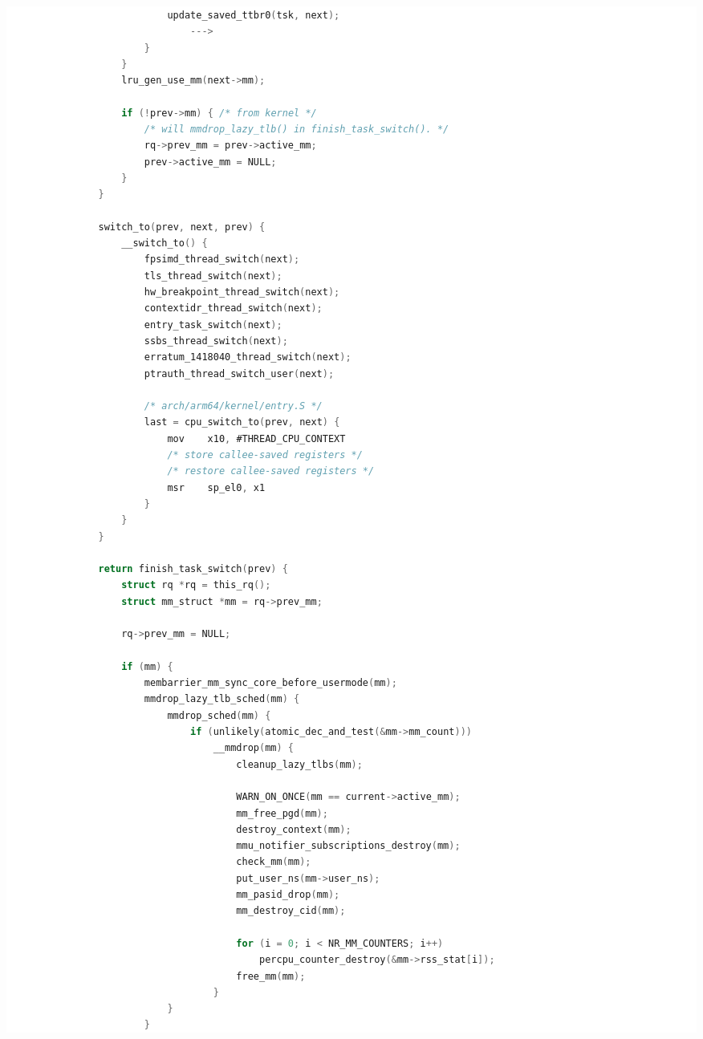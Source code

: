 ```c
                            update_saved_ttbr0(tsk, next);
                                --->
                        }
                    }
                    lru_gen_use_mm(next->mm);

                    if (!prev->mm) { /* from kernel */
                        /* will mmdrop_lazy_tlb() in finish_task_switch(). */
                        rq->prev_mm = prev->active_mm;
                        prev->active_mm = NULL;
                    }
                }

                switch_to(prev, next, prev) {
                    __switch_to() {
                        fpsimd_thread_switch(next);
                        tls_thread_switch(next);
                        hw_breakpoint_thread_switch(next);
                        contextidr_thread_switch(next);
                        entry_task_switch(next);
                        ssbs_thread_switch(next);
                        erratum_1418040_thread_switch(next);
                        ptrauth_thread_switch_user(next);

                        /* arch/arm64/kernel/entry.S */
                        last = cpu_switch_to(prev, next) {
                            mov    x10, #THREAD_CPU_CONTEXT
                            /* store callee-saved registers */
                            /* restore callee-saved registers */
                            msr    sp_el0, x1
                        }
                    }
                }

                return finish_task_switch(prev) {
                    struct rq *rq = this_rq();
                    struct mm_struct *mm = rq->prev_mm;

                    rq->prev_mm = NULL;

                    if (mm) {
                        membarrier_mm_sync_core_before_usermode(mm);
                        mmdrop_lazy_tlb_sched(mm) {
                            mmdrop_sched(mm) {
                                if (unlikely(atomic_dec_and_test(&mm->mm_count)))
                                    __mmdrop(mm) {
                                        cleanup_lazy_tlbs(mm);

                                        WARN_ON_ONCE(mm == current->active_mm);
                                        mm_free_pgd(mm);
                                        destroy_context(mm);
                                        mmu_notifier_subscriptions_destroy(mm);
                                        check_mm(mm);
                                        put_user_ns(mm->user_ns);
                                        mm_pasid_drop(mm);
                                        mm_destroy_cid(mm);

                                        for (i = 0; i < NR_MM_COUNTERS; i++)
                                            percpu_counter_destroy(&mm->rss_stat[i]);
                                        free_mm(mm);
                                    }
                            }
                        }
```